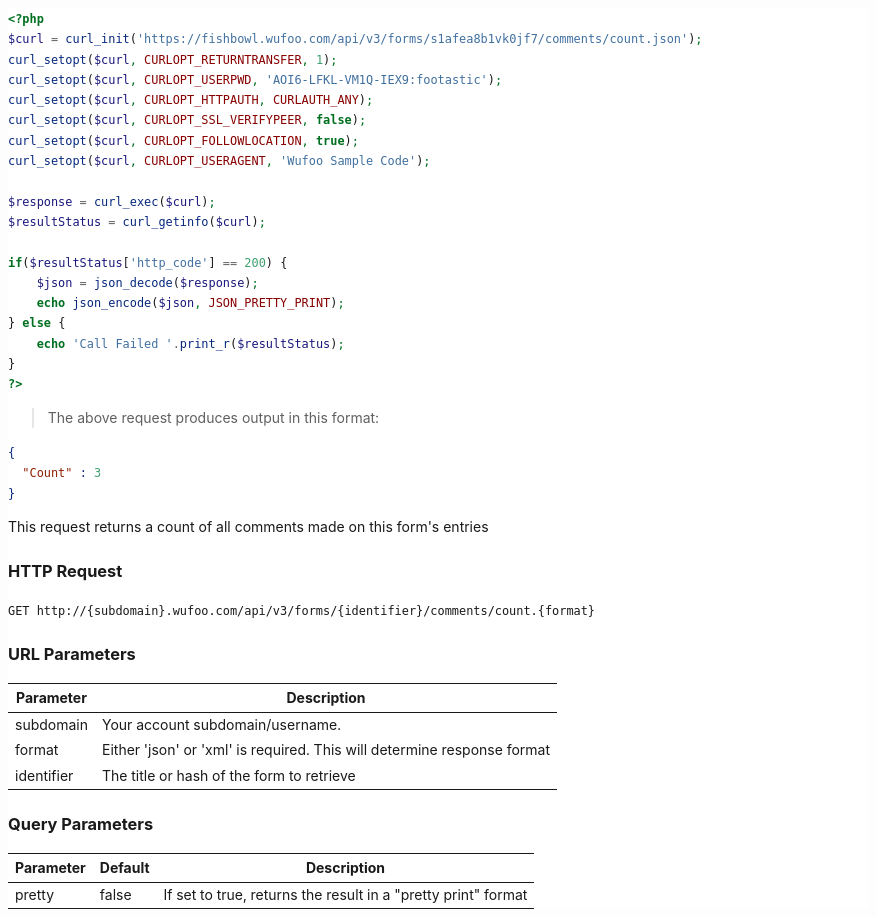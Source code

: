 ```php
<?php
$curl = curl_init('https://fishbowl.wufoo.com/api/v3/forms/s1afea8b1vk0jf7/comments/count.json');
curl_setopt($curl, CURLOPT_RETURNTRANSFER, 1);
curl_setopt($curl, CURLOPT_USERPWD, 'AOI6-LFKL-VM1Q-IEX9:footastic');
curl_setopt($curl, CURLOPT_HTTPAUTH, CURLAUTH_ANY);
curl_setopt($curl, CURLOPT_SSL_VERIFYPEER, false);                          
curl_setopt($curl, CURLOPT_FOLLOWLOCATION, true);                           
curl_setopt($curl, CURLOPT_USERAGENT, 'Wufoo Sample Code');

$response = curl_exec($curl);
$resultStatus = curl_getinfo($curl);

if($resultStatus['http_code'] == 200) {
    $json = json_decode($response);
    echo json_encode($json, JSON_PRETTY_PRINT);
} else {
    echo 'Call Failed '.print_r($resultStatus);
}
?>
```

> The above request produces output in this format:

```json
{
  "Count" : 3
}
```

This request returns a count of all comments made on this form's entries 

### HTTP Request

`GET http://{subdomain}.wufoo.com/api/v3/forms/{identifier}/comments/count.{format}`

### URL Parameters

Parameter | Description
--------- | -----------
subdomain | Your account subdomain/username.
format    | Either 'json' or 'xml' is required. This will determine response format
identifier| The title or hash of the form to retrieve

### Query Parameters

Parameter | Default | Description
--------- | ------- | -----------
pretty    | false   | If set to true, returns the result in a "pretty print" format
